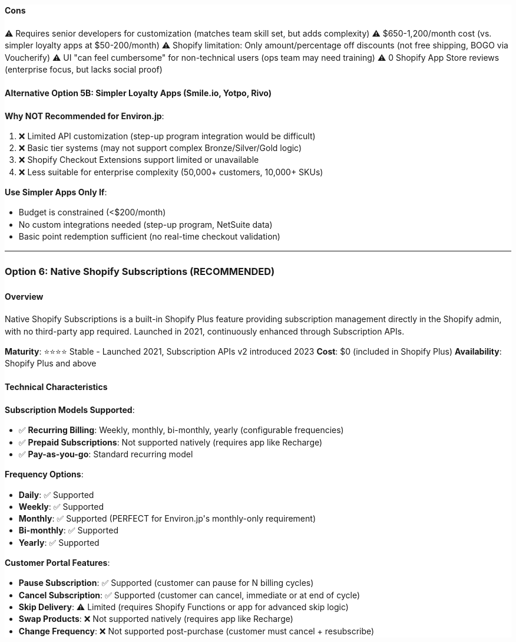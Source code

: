 #### Cons

⚠️ Requires senior developers for customization (matches team skill set, but adds complexity)
⚠️ $650-1,200/month cost (vs. simpler loyalty apps at $50-200/month)
⚠️ Shopify limitation: Only amount/percentage off discounts (not free shipping, BOGO via Voucherify)
⚠️ UI "can feel cumbersome" for non-technical users (ops team may need training)
⚠️ 0 Shopify App Store reviews (enterprise focus, but lacks social proof)

#### Alternative Option 5B: Simpler Loyalty Apps (Smile.io, Yotpo, Rivo)

**Why NOT Recommended for Environ.jp**:
1. ❌ Limited API customization (step-up program integration would be difficult)
2. ❌ Basic tier systems (may not support complex Bronze/Silver/Gold logic)
3. ❌ Shopify Checkout Extensions support limited or unavailable
4. ❌ Less suitable for enterprise complexity (50,000+ customers, 10,000+ SKUs)

**Use Simpler Apps Only If**:
- Budget is constrained (<$200/month)
- No custom integrations needed (step-up program, NetSuite data)
- Basic point redemption sufficient (no real-time checkout validation)

---

### Option 6: Native Shopify Subscriptions (RECOMMENDED)

#### Overview

Native Shopify Subscriptions is a built-in Shopify Plus feature providing subscription management directly in the Shopify admin, with no third-party app required. Launched in 2021, continuously enhanced through Subscription APIs.

**Maturity**: ⭐⭐⭐⭐ Stable - Launched 2021, Subscription APIs v2 introduced 2023
**Cost**: $0 (included in Shopify Plus)
**Availability**: Shopify Plus and above

#### Technical Characteristics

**Subscription Models Supported**:
- ✅ **Recurring Billing**: Weekly, monthly, bi-monthly, yearly (configurable frequencies)
- ✅ **Prepaid Subscriptions**: Not supported natively (requires app like Recharge)
- ✅ **Pay-as-you-go**: Standard recurring model

**Frequency Options**:
- **Daily**: ✅ Supported
- **Weekly**: ✅ Supported
- **Monthly**: ✅ Supported (PERFECT for Environ.jp's monthly-only requirement)
- **Bi-monthly**: ✅ Supported
- **Yearly**: ✅ Supported

**Customer Portal Features**:
- **Pause Subscription**: ✅ Supported (customer can pause for N billing cycles)
- **Cancel Subscription**: ✅ Supported (customer can cancel, immediate or at end of cycle)
- **Skip Delivery**: ⚠️ Limited (requires Shopify Functions or app for advanced skip logic)
- **Swap Products**: ❌ Not supported natively (requires app like Recharge)
- **Change Frequency**: ❌ Not supported post-purchase (customer must cancel + resubscribe)
